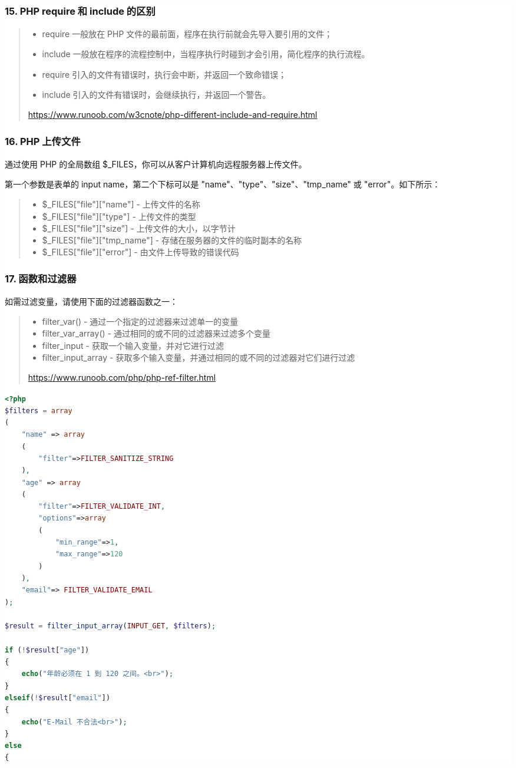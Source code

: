 

### 15. PHP require 和 include 的区别

> - require 一般放在 PHP 文件的最前面，程序在执行前就会先导入要引用的文件；
> - include 一般放在程序的流程控制中，当程序执行时碰到才会引用，简化程序的执行流程。
>
> - require 引入的文件有错误时，执行会中断，并返回一个致命错误；
> - include 引入的文件有错误时，会继续执行，并返回一个警告。
>
>  https://www.runoob.com/w3cnote/php-different-include-and-require.html 

### 16. PHP 上传文件

通过使用 PHP 的全局数组 $_FILES，你可以从客户计算机向远程服务器上传文件。

第一个参数是表单的 input name，第二个下标可以是 "name"、"type"、"size"、"tmp_name" 或 "error"。如下所示：

> - $_FILES["file"]["name"] - 上传文件的名称
> - $_FILES["file"]["type"] - 上传文件的类型
> - $_FILES["file"]["size"] - 上传文件的大小，以字节计
> - $_FILES["file"]["tmp_name"] - 存储在服务器的文件的临时副本的名称
> - $_FILES["file"]["error"] - 由文件上传导致的错误代码

### 17. 函数和过滤器

如需过滤变量，请使用下面的过滤器函数之一：

> - filter_var() - 通过一个指定的过滤器来过滤单一的变量
> - filter_var_array() - 通过相同的或不同的过滤器来过滤多个变量
> - filter_input - 获取一个输入变量，并对它进行过滤
> - filter_input_array - 获取多个输入变量，并通过相同的或不同的过滤器对它们进行过滤
>
>  https://www.runoob.com/php/php-ref-filter.html 

``` php
<?php
$filters = array
(
    "name" => array
    (
        "filter"=>FILTER_SANITIZE_STRING
    ),
    "age" => array
    (
        "filter"=>FILTER_VALIDATE_INT,
        "options"=>array
        (
            "min_range"=>1,
            "max_range"=>120
        )
    ),
    "email"=> FILTER_VALIDATE_EMAIL
);
 
$result = filter_input_array(INPUT_GET, $filters);
 
if (!$result["age"])
{
    echo("年龄必须在 1 到 120 之间。<br>");
}
elseif(!$result["email"])
{
    echo("E-Mail 不合法<br>");
}
else
{
```